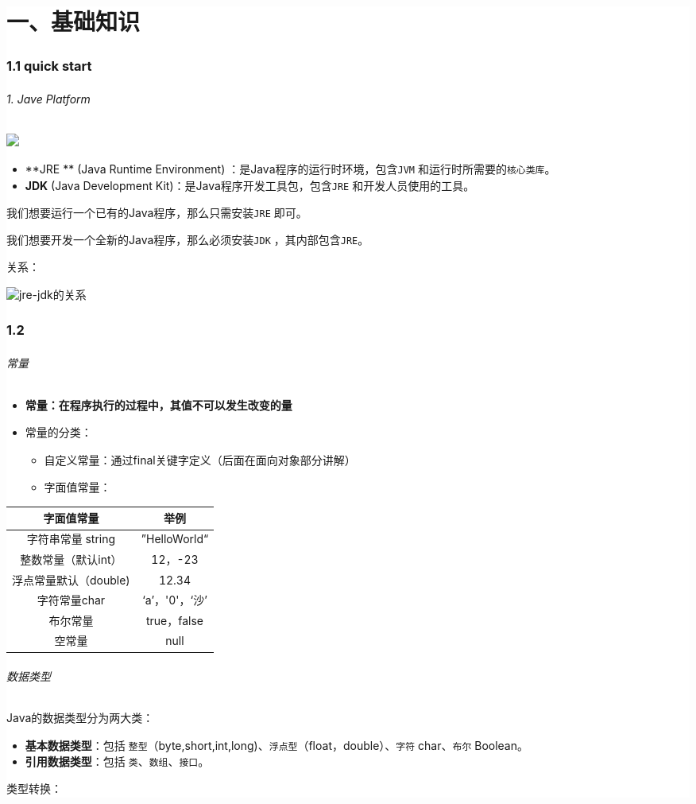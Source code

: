 # 一、基础知识

### 1.1 quick start

###### 1. Jave  Platform 




![](https://www.oracle.com/ocom/groups/public/@otn/documents/digitalasset/2167990.jpg)

- **JRE ** (Java Runtime Environment) ：是Java程序的运行时环境，包含`JVM` 和运行时所需要的`核心类库`。
- **JDK**  (Java Development Kit)：是Java程序开发工具包，包含`JRE` 和开发人员使用的工具。

我们想要运行一个已有的Java程序，那么只需安装`JRE` 即可。

我们想要开发一个全新的Java程序，那么必须安装`JDK` ，其内部包含`JRE`。

关系：

![jre-jdk的关系](https://images-note-wang.oss-cn-beijing.aliyuncs.com/note/java/1561383524152.png)

### 1.2 

###### 常量

* **常量：在程序执行的过程中，其值不可以发生改变的量**

* 常量的分类：

	* 自定义常量：通过final关键字定义（后面在面向对象部分讲解）

	* 字面值常量：

|      字面值常量       |      举例      |
| :-------------------: | :------------: |
|   字符串常量 string   |  ”HelloWorld“  |
|  整数常量（默认int）  |    12，-23     |
| 浮点常量默认（double) |     12.34      |
|     字符常量char      | ‘a’，'0'，‘沙’ |
|       布尔常量        |  true，false   |
|        空常量         |      null      |

###### 数据类型

Java的数据类型分为两大类：

- **基本数据类型**：包括 `整型`（byte,short,int,long)、`浮点型`（float，double）、`字符` char、`布尔` Boolean。 
- **引用数据类型**：包括 `类`、`数组`、`接口`。 



类型转换：
